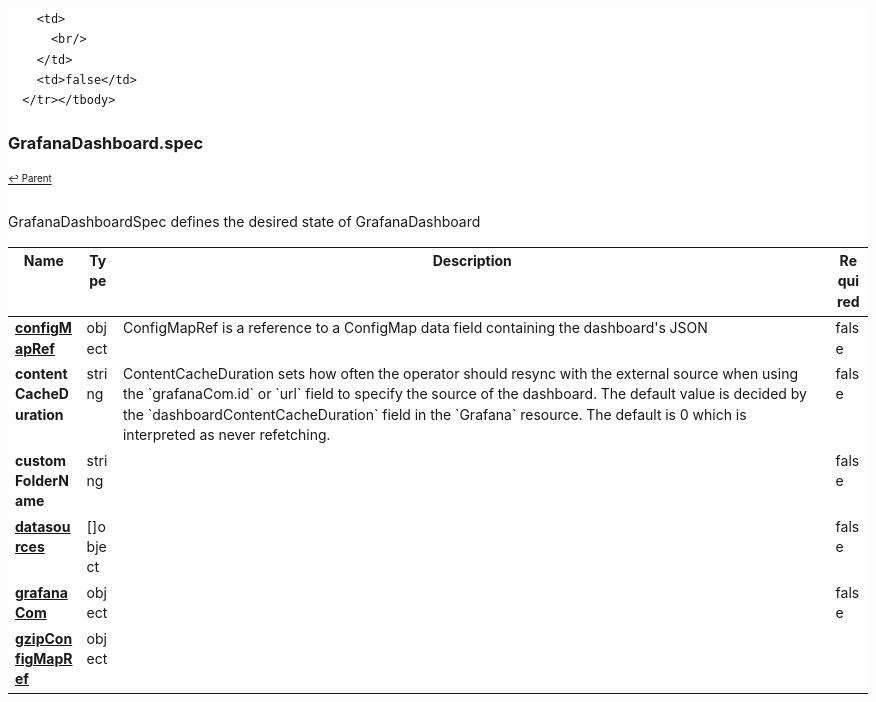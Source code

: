         <td>
          <br/>
        </td>
        <td>false</td>
      </tr></tbody>
</table>


### GrafanaDashboard.spec
<sup><sup>[↩ Parent](#grafanadashboard)</sup></sup>



GrafanaDashboardSpec defines the desired state of GrafanaDashboard

<table>
    <thead>
        <tr>
            <th>Name</th>
            <th>Type</th>
            <th>Description</th>
            <th>Required</th>
        </tr>
    </thead>
    <tbody><tr>
        <td><b><a href="#grafanadashboardspecconfigmapref">configMapRef</a></b></td>
        <td>object</td>
        <td>
          ConfigMapRef is a reference to a ConfigMap data field containing the dashboard's JSON<br/>
        </td>
        <td>false</td>
      </tr><tr>
        <td><b>contentCacheDuration</b></td>
        <td>string</td>
        <td>
          ContentCacheDuration sets how often the operator should resync with the external source when using the `grafanaCom.id` or `url` field to specify the source of the dashboard. The default value is decided by the `dashboardContentCacheDuration` field in the `Grafana` resource. The default is 0 which is interpreted as never refetching.<br/>
        </td>
        <td>false</td>
      </tr><tr>
        <td><b>customFolderName</b></td>
        <td>string</td>
        <td>
          <br/>
        </td>
        <td>false</td>
      </tr><tr>
        <td><b><a href="#grafanadashboardspecdatasourcesindex">datasources</a></b></td>
        <td>[]object</td>
        <td>
          <br/>
        </td>
        <td>false</td>
      </tr><tr>
        <td><b><a href="#grafanadashboardspecgrafanacom">grafanaCom</a></b></td>
        <td>object</td>
        <td>
          <br/>
        </td>
        <td>false</td>
      </tr><tr>
        <td><b><a href="#grafanadashboardspecgzipconfigmapref">gzipConfigMapRef</a></b></td>
        <td>object</td>
        <td>